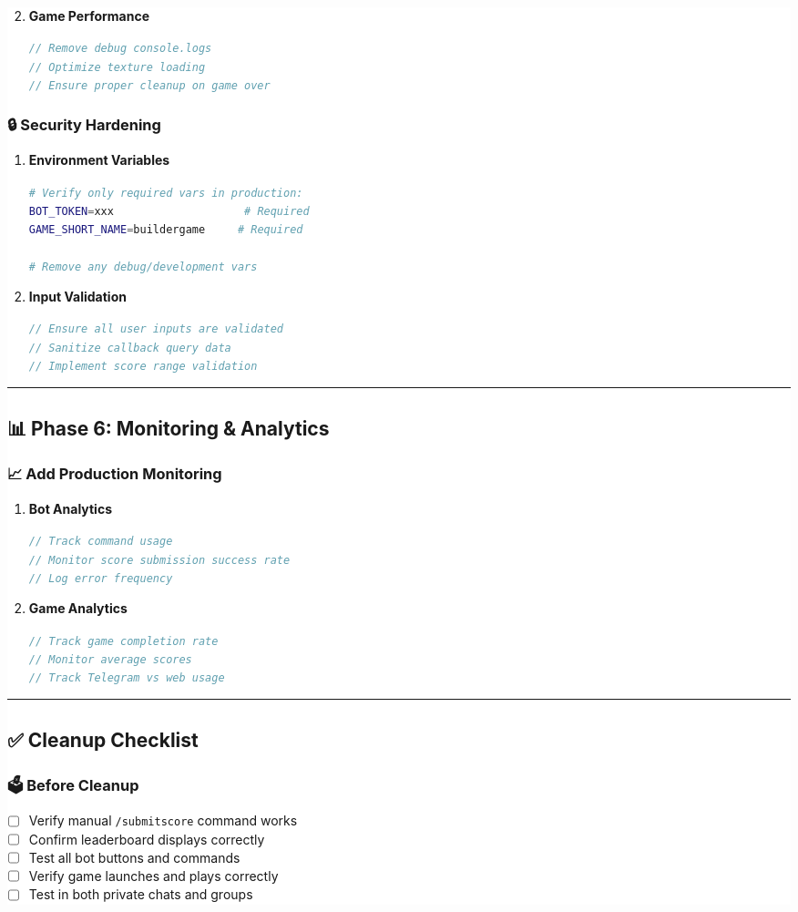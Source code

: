 2. **Game Performance**
   ```javascript
   // Remove debug console.logs
   // Optimize texture loading
   // Ensure proper cleanup on game over
   ```

### 🔒 Security Hardening

1. **Environment Variables**
   ```bash
   # Verify only required vars in production:
   BOT_TOKEN=xxx                    # Required
   GAME_SHORT_NAME=buildergame     # Required
   
   # Remove any debug/development vars
   ```

2. **Input Validation**
   ```javascript
   // Ensure all user inputs are validated
   // Sanitize callback query data
   // Implement score range validation
   ```

---

## 📊 Phase 6: Monitoring & Analytics

### 📈 Add Production Monitoring

1. **Bot Analytics**
   ```javascript
   // Track command usage
   // Monitor score submission success rate
   // Log error frequency
   ```

2. **Game Analytics**
   ```javascript
   // Track game completion rate
   // Monitor average scores
   // Track Telegram vs web usage
   ```

---

## ✅ Cleanup Checklist

### 🗳️ Before Cleanup
- [ ] Verify manual `/submitscore` command works
- [ ] Confirm leaderboard displays correctly
- [ ] Test all bot buttons and commands
- [ ] Verify game launches and plays correctly
- [ ] Test in both private chats and groups

